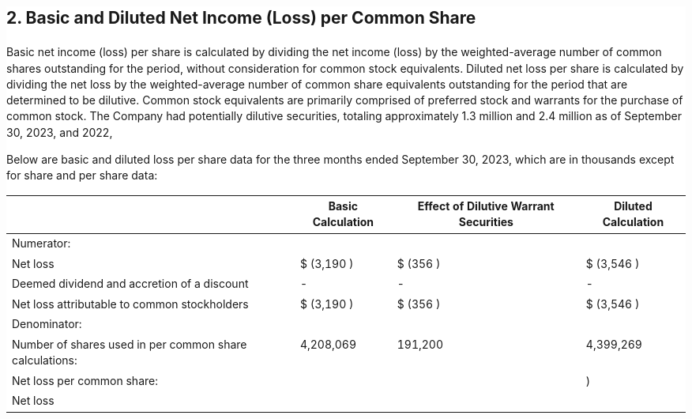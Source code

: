 <h2>2. Basic and Diluted Net Income (Loss) per Common Share</h2>
<p>Basic net income (loss) per share is calculated by dividing the net income (loss) by the weighted-average number of common shares outstanding for the period, without consideration for common stock equivalents. Diluted net loss per share is calculated by dividing the net loss by the weighted-average number of common share equivalents outstanding for the period that are determined to be dilutive. Common stock equivalents are primarily comprised of preferred stock and warrants for the purchase of common stock. The Company had potentially dilutive securities, totaling approximately 1.3 million and 2.4 million as of September 30, 2023, and 2022,</p>
<p>Below are basic and diluted loss per share data for the three months ended September 30, 2023, which are in thousands except for share and per share data:</p>
<table>
<thead>
<tr>
<th></th>
<th>Basic Calculation</th>
<th>Effect of Dilutive Warrant Securities</th>
<th>Diluted Calculation</th>
</tr>
</thead>
<tbody>
<tr>
<td>Numerator:</td>
<td></td>
<td></td>
<td></td>
</tr>
<tr>
<td>Net loss</td>
<td>$ (3,190 )</td>
<td>$ (356 )</td>
<td>$ (3,546 )</td>
</tr>
<tr>
<td>Deemed dividend and accretion of a discount</td>
<td>-</td>
<td>-</td>
<td>-</td>
</tr>
<tr>
<td>Net loss attributable to common stockholders</td>
<td>$ (3,190 )</td>
<td>$ (356 )</td>
<td>$ (3,546 )</td>
</tr>
<tr>
<td>Denominator:</td>
<td></td>
<td></td>
<td></td>
</tr>
<tr>
<td>Number of shares used in per common share calculations:</td>
<td>4,208,069</td>
<td>191,200</td>
<td>4,399,269</td>
</tr>
<tr>
<td>Net loss per common share:</td>
<td></td>
<td></td>
<td>)</td>
</tr>
<tr>
<td>Net loss</td>